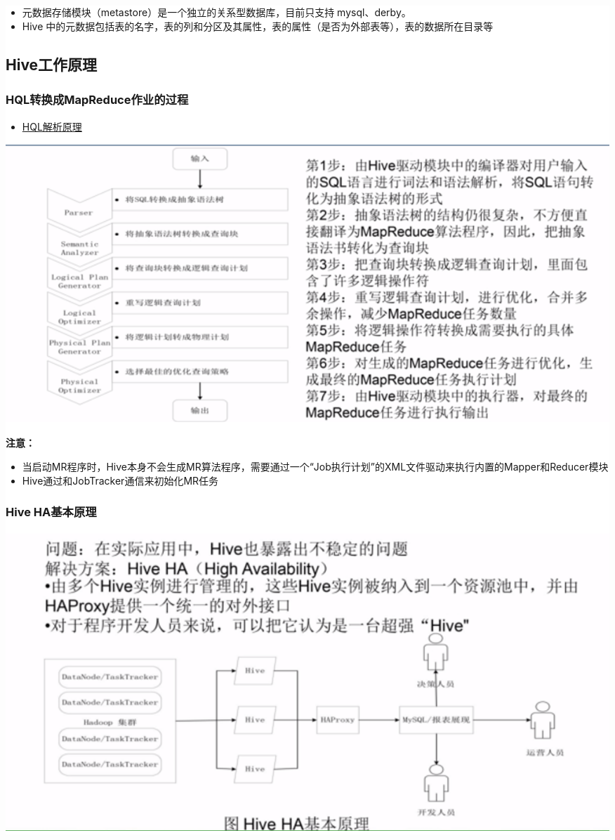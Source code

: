 * 元数据存储模块（metastore）是一个独立的关系型数据库，目前只支持 mysql、derby。
* Hive 中的元数据包括表的名字，表的列和分区及其属性，表的属性（是否为外部表等），表的数据所在目录等

## Hive工作原理

### HQL转换成MapReduce作业的过程

* [HQL解析原理](<http://www.aboutyun.com/thread-20461-1-1.html>)

![图：hive_to_mapreduce](%E5%AE%9E%E7%94%A8%E5%B7%A5%E5%85%B7%E4%B9%8Bhive/hive_to_mapreduce.png)

**注意：**

* 当启动MR程序时，Hive本身不会生成MR算法程序，需要通过一个“Job执行计划”的XML文件驱动来执行内置的Mapper和Reducer模块
* Hive通过和JobTracker通信来初始化MR任务

### Hive HA基本原理

![图：hiveHA](%E5%AE%9E%E7%94%A8%E5%B7%A5%E5%85%B7%E4%B9%8Bhive/hiveHA.png)
